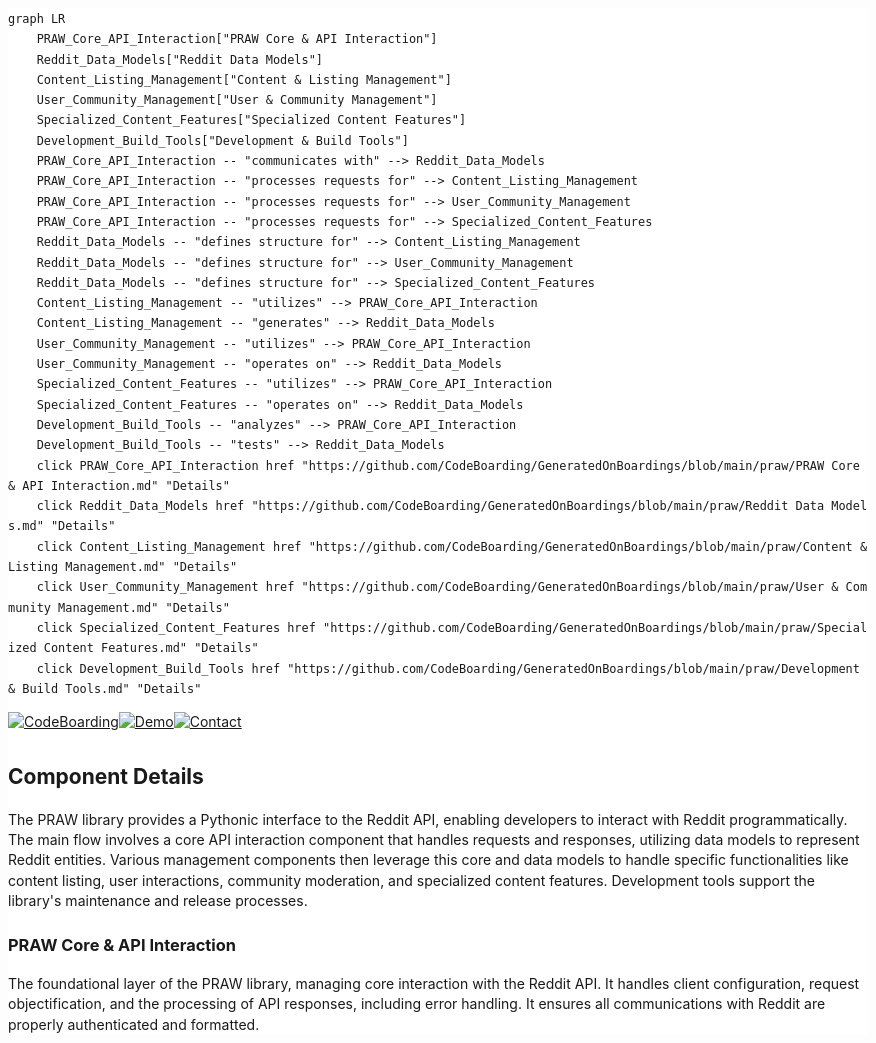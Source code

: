 ```mermaid
graph LR
    PRAW_Core_API_Interaction["PRAW Core & API Interaction"]
    Reddit_Data_Models["Reddit Data Models"]
    Content_Listing_Management["Content & Listing Management"]
    User_Community_Management["User & Community Management"]
    Specialized_Content_Features["Specialized Content Features"]
    Development_Build_Tools["Development & Build Tools"]
    PRAW_Core_API_Interaction -- "communicates with" --> Reddit_Data_Models
    PRAW_Core_API_Interaction -- "processes requests for" --> Content_Listing_Management
    PRAW_Core_API_Interaction -- "processes requests for" --> User_Community_Management
    PRAW_Core_API_Interaction -- "processes requests for" --> Specialized_Content_Features
    Reddit_Data_Models -- "defines structure for" --> Content_Listing_Management
    Reddit_Data_Models -- "defines structure for" --> User_Community_Management
    Reddit_Data_Models -- "defines structure for" --> Specialized_Content_Features
    Content_Listing_Management -- "utilizes" --> PRAW_Core_API_Interaction
    Content_Listing_Management -- "generates" --> Reddit_Data_Models
    User_Community_Management -- "utilizes" --> PRAW_Core_API_Interaction
    User_Community_Management -- "operates on" --> Reddit_Data_Models
    Specialized_Content_Features -- "utilizes" --> PRAW_Core_API_Interaction
    Specialized_Content_Features -- "operates on" --> Reddit_Data_Models
    Development_Build_Tools -- "analyzes" --> PRAW_Core_API_Interaction
    Development_Build_Tools -- "tests" --> Reddit_Data_Models
    click PRAW_Core_API_Interaction href "https://github.com/CodeBoarding/GeneratedOnBoardings/blob/main/praw/PRAW Core & API Interaction.md" "Details"
    click Reddit_Data_Models href "https://github.com/CodeBoarding/GeneratedOnBoardings/blob/main/praw/Reddit Data Models.md" "Details"
    click Content_Listing_Management href "https://github.com/CodeBoarding/GeneratedOnBoardings/blob/main/praw/Content & Listing Management.md" "Details"
    click User_Community_Management href "https://github.com/CodeBoarding/GeneratedOnBoardings/blob/main/praw/User & Community Management.md" "Details"
    click Specialized_Content_Features href "https://github.com/CodeBoarding/GeneratedOnBoardings/blob/main/praw/Specialized Content Features.md" "Details"
    click Development_Build_Tools href "https://github.com/CodeBoarding/GeneratedOnBoardings/blob/main/praw/Development & Build Tools.md" "Details"
```
[![CodeBoarding](https://img.shields.io/badge/Generated%20by-CodeBoarding-9cf?style=flat-square)](https://github.com/CodeBoarding/GeneratedOnBoardings)[![Demo](https://img.shields.io/badge/Try%20our-Demo-blue?style=flat-square)](https://www.codeboarding.org/demo)[![Contact](https://img.shields.io/badge/Contact%20us%20-%20contact@codeboarding.org-lightgrey?style=flat-square)](mailto:contact@codeboarding.org)

## Component Details

The PRAW library provides a Pythonic interface to the Reddit API, enabling developers to interact with Reddit programmatically. The main flow involves a core API interaction component that handles requests and responses, utilizing data models to represent Reddit entities. Various management components then leverage this core and data models to handle specific functionalities like content listing, user interactions, community moderation, and specialized content features. Development tools support the library's maintenance and release processes.

### PRAW Core & API Interaction
The foundational layer of the PRAW library, managing core interaction with the Reddit API. It handles client configuration, request objectification, and the processing of API responses, including error handling. It ensures all communications with Reddit are properly authenticated and formatted.
